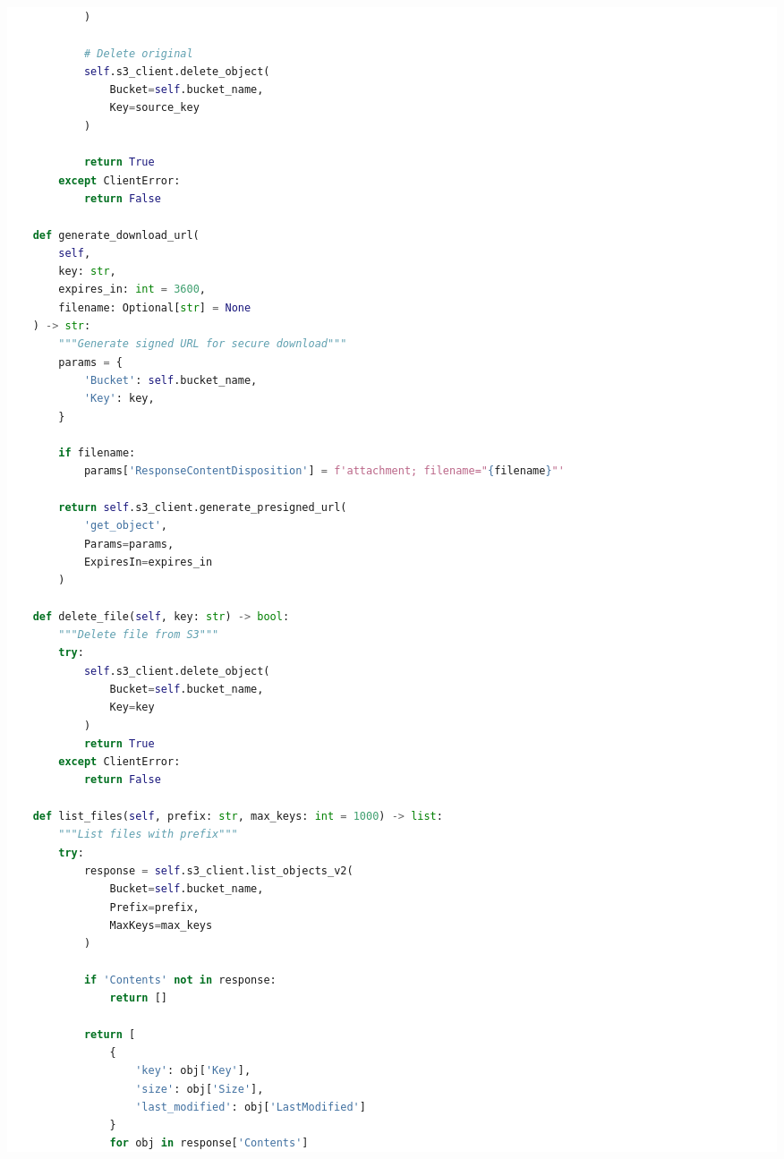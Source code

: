 ```python
            )
            
            # Delete original
            self.s3_client.delete_object(
                Bucket=self.bucket_name,
                Key=source_key
            )
            
            return True
        except ClientError:
            return False
    
    def generate_download_url(
        self, 
        key: str, 
        expires_in: int = 3600,
        filename: Optional[str] = None
    ) -> str:
        """Generate signed URL for secure download"""
        params = {
            'Bucket': self.bucket_name,
            'Key': key,
        }
        
        if filename:
            params['ResponseContentDisposition'] = f'attachment; filename="{filename}"'
        
        return self.s3_client.generate_presigned_url(
            'get_object',
            Params=params,
            ExpiresIn=expires_in
        )
    
    def delete_file(self, key: str) -> bool:
        """Delete file from S3"""
        try:
            self.s3_client.delete_object(
                Bucket=self.bucket_name,
                Key=key
            )
            return True
        except ClientError:
            return False
    
    def list_files(self, prefix: str, max_keys: int = 1000) -> list:
        """List files with prefix"""
        try:
            response = self.s3_client.list_objects_v2(
                Bucket=self.bucket_name,
                Prefix=prefix,
                MaxKeys=max_keys
            )
            
            if 'Contents' not in response:
                return []
            
            return [
                {
                    'key': obj['Key'],
                    'size': obj['Size'],
                    'last_modified': obj['LastModified']
                }
                for obj in response['Contents']
```